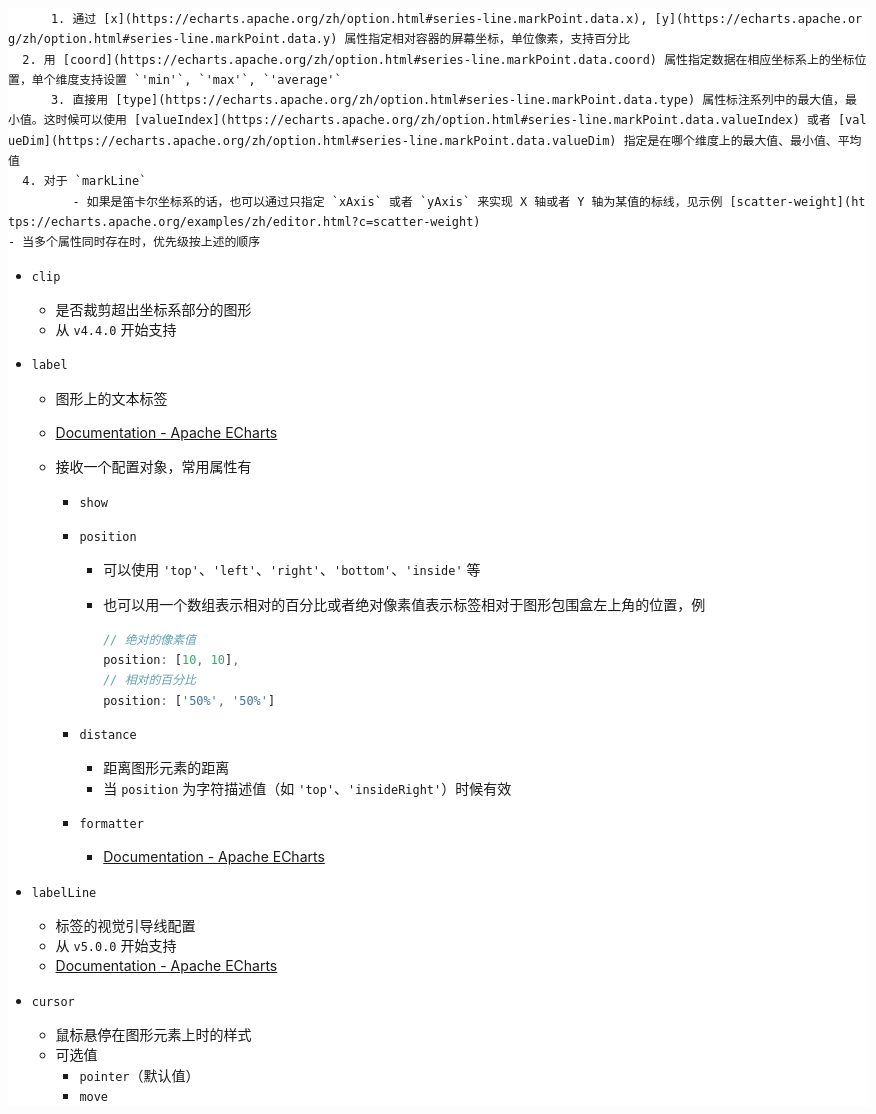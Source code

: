           1. 通过 [x](https://echarts.apache.org/zh/option.html#series-line.markPoint.data.x), [y](https://echarts.apache.org/zh/option.html#series-line.markPoint.data.y) 属性指定相对容器的屏幕坐标，单位像素，支持百分比
      2. 用 [coord](https://echarts.apache.org/zh/option.html#series-line.markPoint.data.coord) 属性指定数据在相应坐标系上的坐标位置，单个维度支持设置 `'min'`, `'max'`, `'average'`
          3. 直接用 [type](https://echarts.apache.org/zh/option.html#series-line.markPoint.data.type) 属性标注系列中的最大值，最小值。这时候可以使用 [valueIndex](https://echarts.apache.org/zh/option.html#series-line.markPoint.data.valueIndex) 或者 [valueDim](https://echarts.apache.org/zh/option.html#series-line.markPoint.data.valueDim) 指定是在哪个维度上的最大值、最小值、平均值
      4. 对于 `markLine`
             - 如果是笛卡尔坐标系的话，也可以通过只指定 `xAxis` 或者 `yAxis` 来实现 X 轴或者 Y 轴为某值的标线，见示例 [scatter-weight](https://echarts.apache.org/examples/zh/editor.html?c=scatter-weight)
    - 当多个属性同时存在时，优先级按上述的顺序

- `clip`

  - 是否裁剪超出坐标系部分的图形
  - 从 `v4.4.0` 开始支持

- `label`

  - 图形上的文本标签

  - [Documentation - Apache ECharts](https://echarts.apache.org/zh/option.html#series-line.label)

  - 接收一个配置对象，常用属性有

    - `show`

    - `position`

      - 可以使用 `'top'`、`'left'`、`'right'`、`'bottom'`、`'inside'` 等

      - 也可以用一个数组表示相对的百分比或者绝对像素值表示标签相对于图形包围盒左上角的位置，例

        ~~~javascript
        // 绝对的像素值
        position: [10, 10],
        // 相对的百分比
        position: ['50%', '50%']
        ~~~

    - `distance`

      - 距离图形元素的距离
      - 当 `position` 为字符描述值（如 `'top'`、`'insideRight'`）时候有效

    - `formatter`

      - [Documentation - Apache ECharts](https://echarts.apache.org/zh/option.html#series-line.label.formatter)

- `labelLine`

  - 标签的视觉引导线配置
  - 从 `v5.0.0` 开始支持
  - [Documentation - Apache ECharts](https://echarts.apache.org/zh/option.html#series-line.labelLine)

- `cursor`

  - 鼠标悬停在图形元素上时的样式
  - 可选值
    - `pointer`（默认值）
    - `move`
